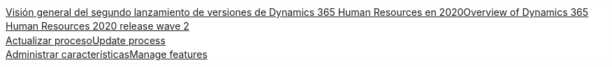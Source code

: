 [<span data-ttu-id="fbdd6-192">Visión general del segundo lanzamiento de versiones de Dynamics 365 Human Resources en 2020</span><span class="sxs-lookup"><span data-stu-id="fbdd6-192">Overview of Dynamics 365 Human Resources 2020 release wave 2</span></span>](https://docs.microsoft.com/dynamics365-release-plan/2020wave2/human-resources/dynamics365-human-resources/)</br>
[<span data-ttu-id="fbdd6-193">Actualizar proceso</span><span class="sxs-lookup"><span data-stu-id="fbdd6-193">Update process</span></span>](hr-admin-setup-update-process.md)</br>
[<span data-ttu-id="fbdd6-194">Administrar características</span><span class="sxs-lookup"><span data-stu-id="fbdd6-194">Manage features</span></span>](hr-admin-manage-features.md)
